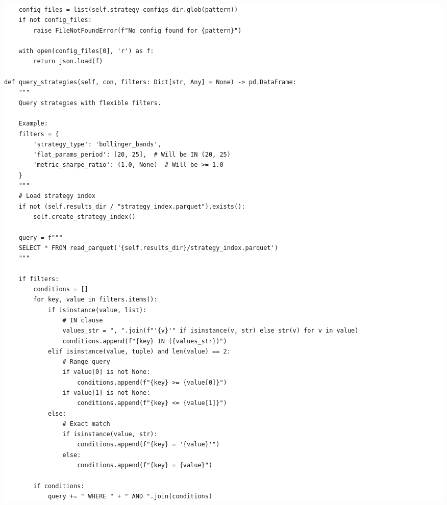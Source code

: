         config_files = list(self.strategy_configs_dir.glob(pattern))
        if not config_files:
            raise FileNotFoundError(f"No config found for {pattern}")
            
        with open(config_files[0], 'r') as f:
            return json.load(f)
    
    def query_strategies(self, con, filters: Dict[str, Any] = None) -> pd.DataFrame:
        """
        Query strategies with flexible filters.
        
        Example:
        filters = {
            'strategy_type': 'bollinger_bands',
            'flat_params_period': [20, 25],  # Will be IN (20, 25)
            'metric_sharpe_ratio': (1.0, None)  # Will be >= 1.0
        }
        """
        # Load strategy index
        if not (self.results_dir / "strategy_index.parquet").exists():
            self.create_strategy_index()
            
        query = f"""
        SELECT * FROM read_parquet('{self.results_dir}/strategy_index.parquet')
        """
        
        if filters:
            conditions = []
            for key, value in filters.items():
                if isinstance(value, list):
                    # IN clause
                    values_str = ", ".join(f"'{v}'" if isinstance(v, str) else str(v) for v in value)
                    conditions.append(f"{key} IN ({values_str})")
                elif isinstance(value, tuple) and len(value) == 2:
                    # Range query
                    if value[0] is not None:
                        conditions.append(f"{key} >= {value[0]}")
                    if value[1] is not None:
                        conditions.append(f"{key} <= {value[1]}")
                else:
                    # Exact match
                    if isinstance(value, str):
                        conditions.append(f"{key} = '{value}'")
                    else:
                        conditions.append(f"{key} = {value}")
                        
            if conditions:
                query += " WHERE " + " AND ".join(conditions)
                
